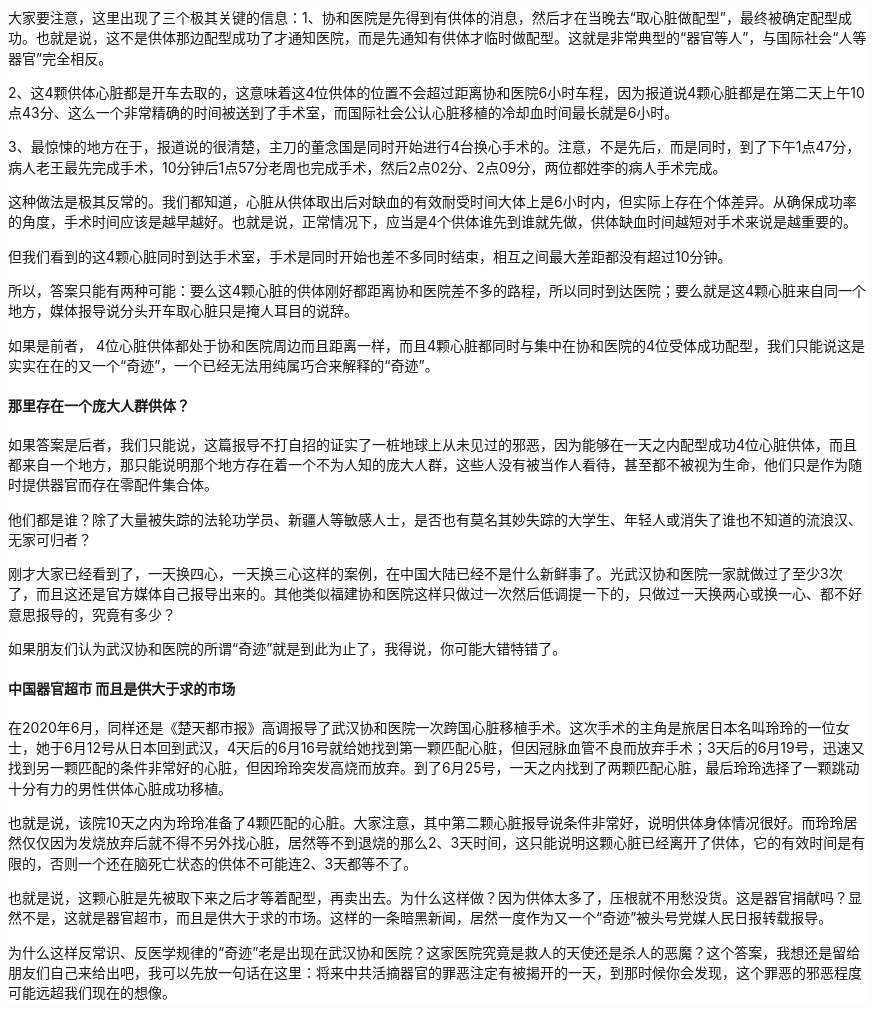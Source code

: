  </p>
 <p>
  大家要注意，这里出现了三个极其关键的信息：1、协和医院是先得到有供体的消息，然后才在当晚去“取心脏做配型”，最终被确定配型成功。也就是说，这不是供体那边配型成功了才通知医院，而是先通知有供体才临时做配型。这就是非常典型的“器官等人”，与国际社会“人等器官”完全相反。
 </p>
 <p>
  2、这4颗供体心脏都是开车去取的，这意味着这4位供体的位置不会超过距离协和医院6小时车程，因为报道说4颗心脏都是在第二天上午10点43分、这么一个非常精确的时间被送到了手术室，而国际社会公认心脏移植的冷却血时间最长就是6小时。
 </p>
 <p>
  3、最惊悚的地方在于，报道说的很清楚，主刀的董念国是同时开始进行4台换心手术的。注意，不是先后，而是同时，到了下午1点47分，病人老王最先完成手术，10分钟后1点57分老周也完成手术，然后2点02分、2点09分，两位都姓李的病人手术完成。
 </p>
 <p>
  这种做法是极其反常的。我们都知道，心脏从供体取出后对缺血的有效耐受时间大体上是6小时内，但实际上存在个体差异。从确保成功率的角度，手术时间应该是越早越好。也就是说，正常情况下，应当是4个供体谁先到谁就先做，供体缺血时间越短对手术来说是越重要的。
 </p>
 <p>
  但我们看到的这4颗心脏同时到达手术室，手术是同时开始也差不多同时结束，相互之间最大差距都没有超过10分钟。
 </p>
 <p>
  所以，答案只能有两种可能：要么这4颗心脏的供体刚好都距离协和医院差不多的路程，所以同时到达医院；要么就是这4颗心脏来自同一个地方，媒体报导说分头开车取心脏只是掩人耳目的说辞。
 </p>
 <p>
  如果是前者， 4位心脏供体都处于协和医院周边而且距离一样，而且4颗心脏都同时与集中在协和医院的4位受体成功配型，我们只能说这是实实在在的又一个“奇迹”，一个已经无法用纯属巧合来解释的“奇迹”。
 </p>
 <h4>
  那里存在一个庞大人群供体？
 </h4>
 <p>
  如果答案是后者，我们只能说，这篇报导不打自招的证实了一桩地球上从未见过的邪恶，因为能够在一天之内配型成功4位心脏供体，而且都来自一个地方，那只能说明那个地方存在着一个不为人知的庞大人群，这些人没有被当作人看待，甚至都不被视为生命，他们只是作为随时提供器官而存在零配件集合体。
 </p>
 <p>
  他们都是谁？除了大量被失踪的法轮功学员、新疆人等敏感人士，是否也有莫名其妙失踪的大学生、年轻人或消失了谁也不知道的流浪汉、无家可归者？
 </p>
 <p>
  刚才大家已经看到了，一天换四心，一天换三心这样的案例，在中国大陆已经不是什么新鲜事了。光武汉协和医院一家就做过了至少3次了，而且这还是官方媒体自己报导出来的。其他类似福建协和医院这样只做过一次然后低调提一下的，只做过一天换两心或换一心、都不好意思报导的，究竟有多少？
 </p>
 <p>
  如果朋友们认为武汉协和医院的所谓“奇迹”就是到此为止了，我得说，你可能大错特错了。
 </p>
 <h4>
  中国器官超市 而且是供大于求的市场
 </h4>
 <p>
  在2020年6月，同样还是《楚天都市报》高调报导了武汉协和医院一次跨国心脏移植手术。这次手术的主角是旅居日本名叫玲玲的一位女士，她于6月12号从日本回到武汉，4天后的6月16号就给她找到第一颗匹配心脏，但因冠脉血管不良而放弃手术；3天后的6月19号，迅速又找到另一颗匹配的条件非常好的心脏，但因玲玲突发高烧而放弃。到了6月25号，一天之内找到了两颗匹配心脏，最后玲玲选择了一颗跳动十分有力的男性供体心脏成功移植。
 </p>
 <p>
  也就是说，该院10天之内为玲玲准备了4颗匹配的心脏。大家注意，其中第二颗心脏报导说条件非常好，说明供体身体情况很好。而玲玲居然仅仅因为发烧放弃后就不得不另外找心脏，居然等不到退烧的那么2、3天时间，这只能说明这颗心脏已经离开了供体，它的有效时间是有限的，否则一个还在脑死亡状态的供体不可能连2、3天都等不了。
 </p>
 <p>
  也就是说，这颗心脏是先被取下来之后才等着配型，再卖出去。为什么这样做？因为供体太多了，压根就不用愁没货。这是器官捐献吗？显然不是，这就是器官超市，而且是供大于求的市场。这样的一条暗黑新闻，居然一度作为又一个“奇迹”被头号党媒人民日报转载报导。
 </p>
 <p>
  为什么这样反常识、反医学规律的“奇迹”老是出现在武汉协和医院？这家医院究竟是救人的天使还是杀人的恶魔？这个答案，我想还是留给朋友们自己来给出吧，我可以先放一句话在这里：将来中共活摘器官的罪恶注定有被揭开的一天，到那时候你会发现，这个罪恶的邪恶程度可能远超我们现在的想像。
 </p>
 <p>